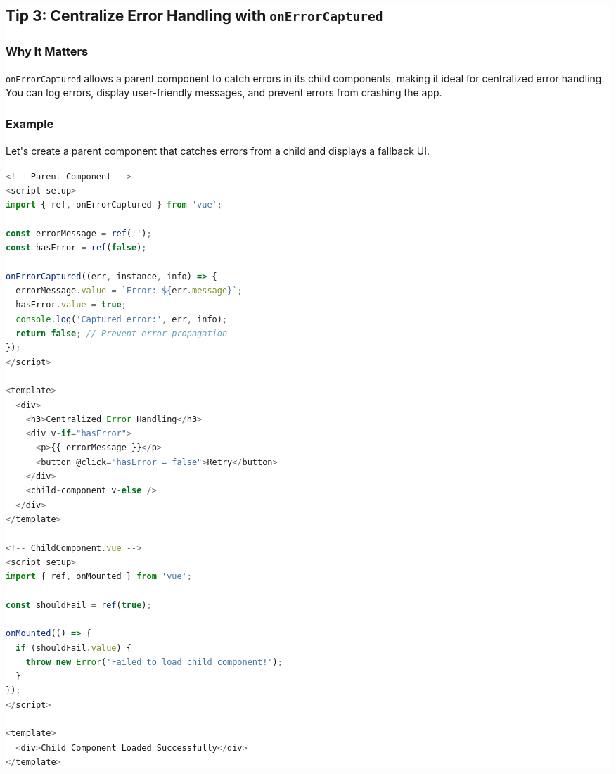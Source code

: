 
## Tip 3: Centralize Error Handling with `onErrorCaptured`

### Why It Matters
`onErrorCaptured` allows a parent component to catch errors in its child components, making it ideal for centralized error handling. You can log errors, display user-friendly messages, and prevent errors from crashing the app.

### Example
Let's create a parent component that catches errors from a child and displays a fallback UI.

```javascript
<!-- Parent Component -->
<script setup>
import { ref, onErrorCaptured } from 'vue';

const errorMessage = ref('');
const hasError = ref(false);

onErrorCaptured((err, instance, info) => {
  errorMessage.value = `Error: ${err.message}`;
  hasError.value = true;
  console.log('Captured error:', err, info);
  return false; // Prevent error propagation
});
</script>

<template>
  <div>
    <h3>Centralized Error Handling</h3>
    <div v-if="hasError">
      <p>{{ errorMessage }}</p>
      <button @click="hasError = false">Retry</button>
    </div>
    <child-component v-else />
  </div>
</template>

<!-- ChildComponent.vue -->
<script setup>
import { ref, onMounted } from 'vue';

const shouldFail = ref(true);

onMounted(() => {
  if (shouldFail.value) {
    throw new Error('Failed to load child component!');
  }
});
</script>

<template>
  <div>Child Component Loaded Successfully</div>
</template>
```
